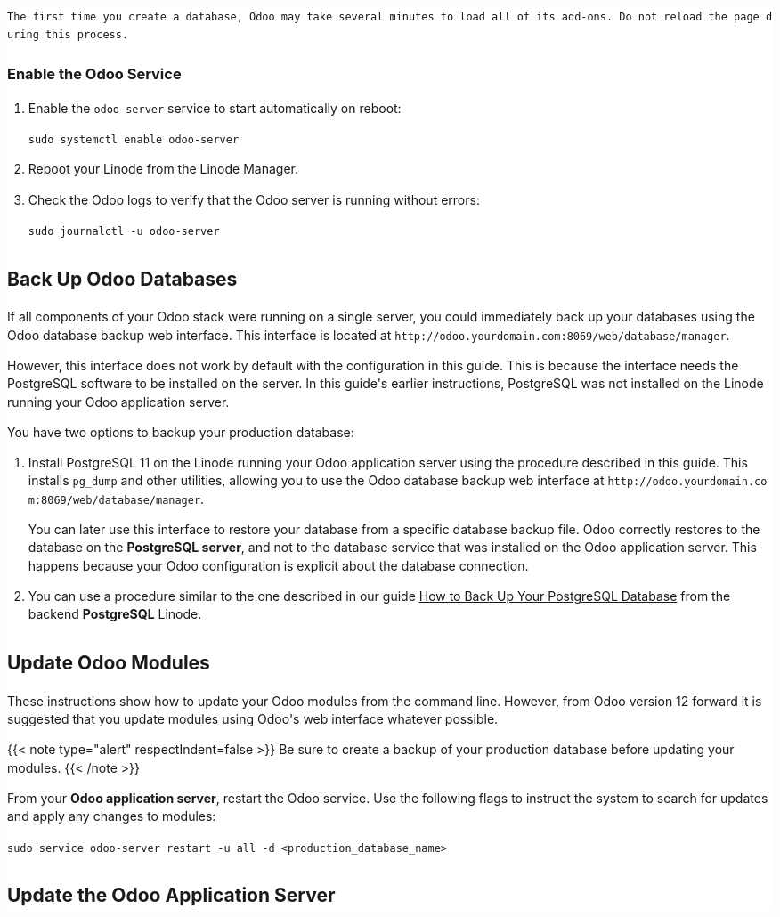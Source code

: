     The first time you create a database, Odoo may take several minutes to load all of its add-ons. Do not reload the page during this process.

### Enable the Odoo Service

1.  Enable the `odoo-server` service to start automatically on reboot:

        sudo systemctl enable odoo-server

1.  Reboot your Linode from the Linode Manager.

1.  Check the Odoo logs to verify that the Odoo server is running without errors:

        sudo journalctl -u odoo-server

## Back Up Odoo Databases

If all components of your Odoo stack were running on a single server, you could immediately back up your databases using the Odoo database backup web interface. This interface is located at `http://odoo.yourdomain.com:8069/web/database/manager`.

However, this interface does not work by default with the configuration in this guide. This is because the interface needs the PostgreSQL software to be installed on the server. In this guide's earlier instructions, PostgreSQL was not installed on the Linode running your Odoo application server.

You have two options to backup your production database:

1. Install PostgreSQL 11 on the Linode running your Odoo application server using the procedure described in this guide. This installs `pg_dump` and other utilities, allowing you to use the Odoo database backup web interface at `http://odoo.yourdomain.com:8069/web/database/manager`.

    You can later use this interface to restore your database from a specific database backup file. Odoo correctly restores to the database on the **PostgreSQL server**, and not to the database service that was installed on the Odoo application server. This happens because your Odoo configuration is explicit about the database connection.

1. You can use a procedure similar to the one described in our guide [How to Back Up Your PostgreSQL Database](/docs/guides/back-up-a-postgresql-database/) from the backend **PostgreSQL** Linode.

## Update Odoo Modules

These instructions show how to update your Odoo modules from the command line. However, from Odoo version 12 forward it is suggested that you update modules using Odoo's web interface whatever possible.

{{< note type="alert" respectIndent=false >}}
Be sure to create a backup of your production database before updating your modules.
{{< /note >}}

From your **Odoo application server**, restart the Odoo service. Use the following flags to instruct the system to search for updates and apply any changes to modules:

    sudo service odoo-server restart -u all -d <production_database_name>

## Update the Odoo Application Server
